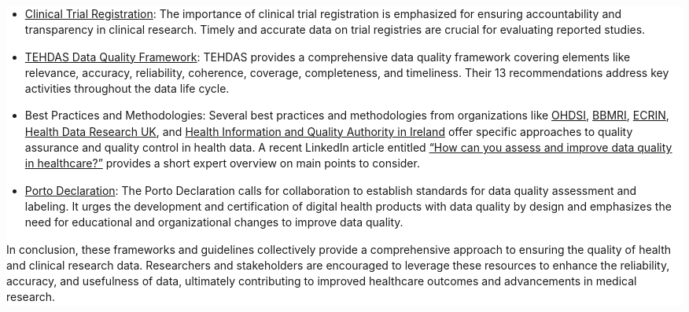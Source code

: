 * [Clinical Trial Registration](https://www.jmir.org/2023/1/e41446):
The importance of clinical trial registration is emphasized for ensuring accountability and transparency in clinical research. Timely and accurate data on trial registries are crucial for evaluating reported studies. 

* [TEHDAS Data Quality Framework](https://tehdas.eu/results/tehdas-proposals-for-data-quality-and-utility-in-ehds/):
TEHDAS provides a comprehensive data quality framework covering elements like relevance, accuracy, reliability, coherence, coverage, completeness, and timeliness. Their 13 recommendations address key activities throughout the data life cycle.

* Best Practices and Methodologies:
Several best practices and methodologies from organizations like [OHDSI](https://ohdsi.github.io/TheBookOfOhdsi/DataQuality.html), [BBMRI](https://www.bbmri-eric.eu/services/quality-management/), [ECRIN](https://zenodo.org/records/1240941#.X0UJoMgzY2y), [Health Data Research UK](https://www.hdruk.ac.uk/wp-content/uploads/2020/11/201105-Updates-to-the-Data-Utility-Framework-v2-002.pdf), and [Health Information and Quality Authority in Ireland](https://www.hiqa.ie/areas-we-work/health-information) offer specific approaches to quality assurance and quality control in health data. A recent LinkedIn article entitled [“How can you assess and improve data quality in healthcare?”](https://www.linkedin.com/advice/0/how-can-you-assess-improve-data-quality-healthcare) provides a short expert overview on main points to consider.

* [Porto Declaration](https://www.i-hd.eu/health-data-forum-2022/ihd-porto-declaration-on-health-data-quality-2022/#:~:text=This%20Declaration%20calls%20on%20all%20stakeholders%20to%20urgently%20collaborate%20on,the%20personnel%20needed%20to%20ensure):
The Porto Declaration calls for collaboration to establish standards for data quality assessment and labeling. It urges the development and certification of digital health products with data quality by design and emphasizes the need for educational and organizational changes to improve data quality.

In conclusion, these frameworks and guidelines collectively provide a comprehensive approach to ensuring the quality of health and clinical research data. Researchers and stakeholders are encouraged to leverage these resources to enhance the reliability, accuracy, and usefulness of data, ultimately contributing to improved healthcare outcomes and advancements in medical research.
